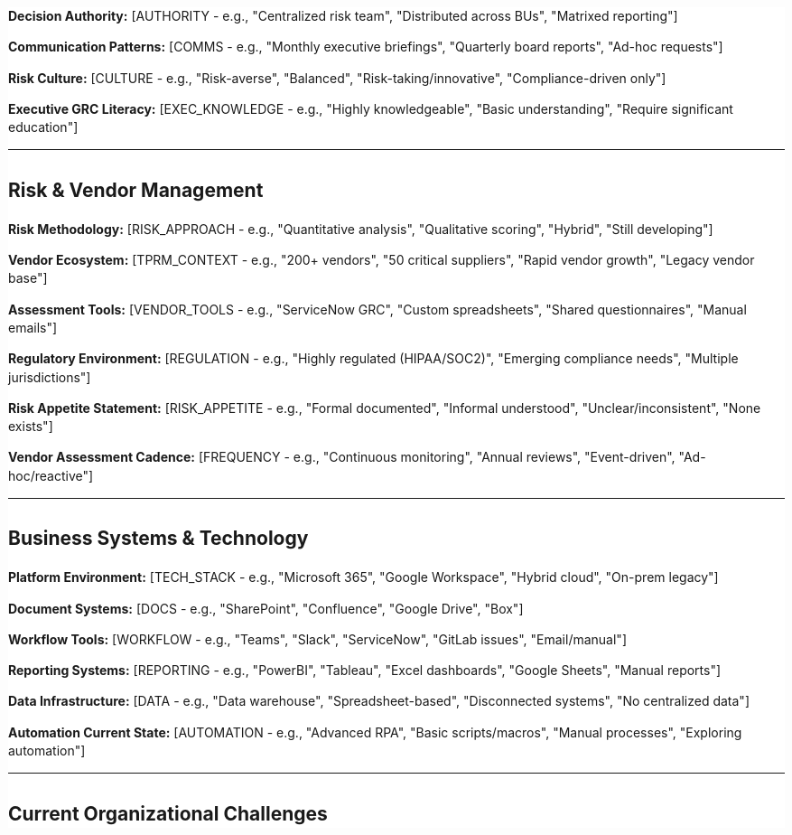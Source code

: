 **Decision Authority:** [AUTHORITY - e.g., "Centralized risk team", "Distributed across BUs", "Matrixed reporting"]

**Communication Patterns:** [COMMS - e.g., "Monthly executive briefings", "Quarterly board reports", "Ad-hoc requests"]

**Risk Culture:** [CULTURE - e.g., "Risk-averse", "Balanced", "Risk-taking/innovative", "Compliance-driven only"]

**Executive GRC Literacy:** [EXEC_KNOWLEDGE - e.g., "Highly knowledgeable", "Basic understanding", "Require significant education"]

---

## Risk & Vendor Management

**Risk Methodology:** [RISK_APPROACH - e.g., "Quantitative analysis", "Qualitative scoring", "Hybrid", "Still developing"]

**Vendor Ecosystem:** [TPRM_CONTEXT - e.g., "200+ vendors", "50 critical suppliers", "Rapid vendor growth", "Legacy vendor base"]

**Assessment Tools:** [VENDOR_TOOLS - e.g., "ServiceNow GRC", "Custom spreadsheets", "Shared questionnaires", "Manual emails"]

**Regulatory Environment:** [REGULATION - e.g., "Highly regulated (HIPAA/SOC2)", "Emerging compliance needs", "Multiple jurisdictions"]

**Risk Appetite Statement:** [RISK_APPETITE - e.g., "Formal documented", "Informal understood", "Unclear/inconsistent", "None exists"]

**Vendor Assessment Cadence:** [FREQUENCY - e.g., "Continuous monitoring", "Annual reviews", "Event-driven", "Ad-hoc/reactive"]

---

## Business Systems & Technology

**Platform Environment:** [TECH_STACK - e.g., "Microsoft 365", "Google Workspace", "Hybrid cloud", "On-prem legacy"]

**Document Systems:** [DOCS - e.g., "SharePoint", "Confluence", "Google Drive", "Box"]

**Workflow Tools:** [WORKFLOW - e.g., "Teams", "Slack", "ServiceNow", "GitLab issues", "Email/manual"]

**Reporting Systems:** [REPORTING - e.g., "PowerBI", "Tableau", "Excel dashboards", "Google Sheets", "Manual reports"]

**Data Infrastructure:** [DATA - e.g., "Data warehouse", "Spreadsheet-based", "Disconnected systems", "No centralized data"]

**Automation Current State:** [AUTOMATION - e.g., "Advanced RPA", "Basic scripts/macros", "Manual processes", "Exploring automation"]

---

## Current Organizational Challenges
